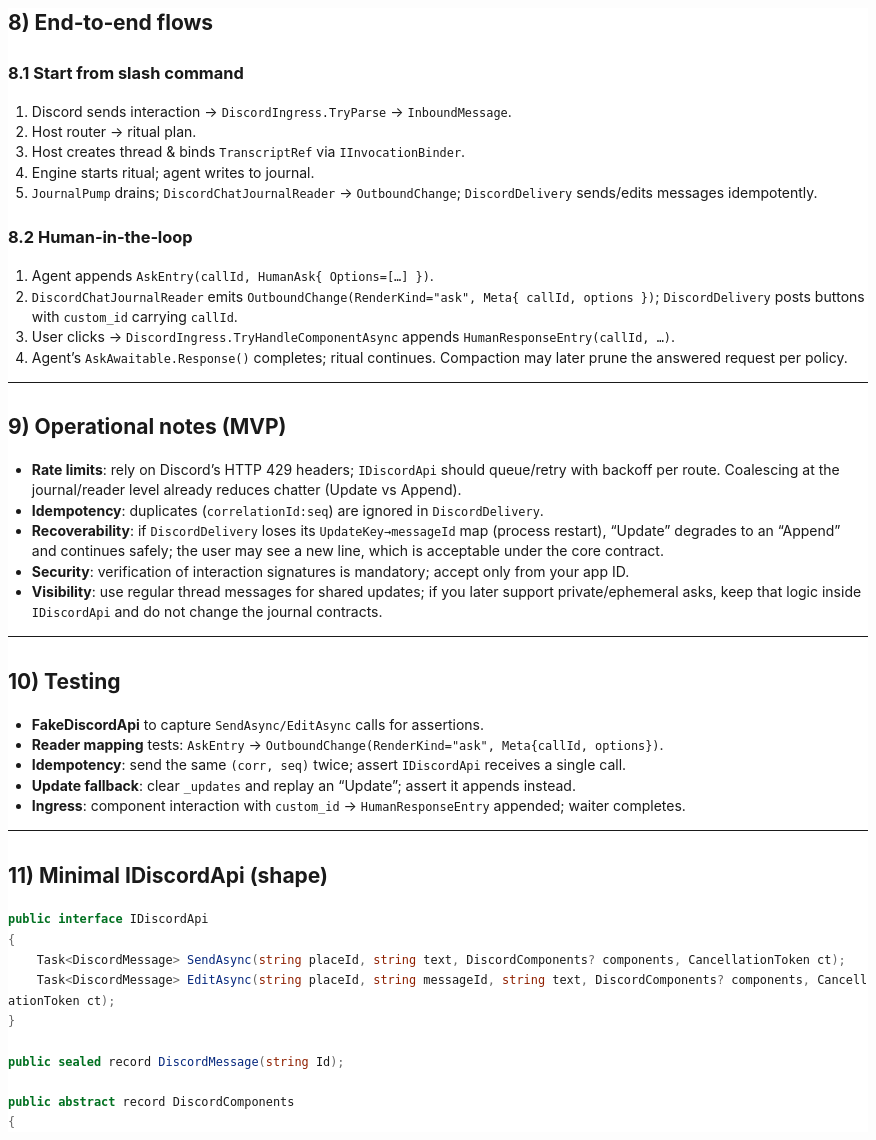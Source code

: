 ## 8) End‑to‑end flows

### 8.1 Start from slash command

1. Discord sends interaction → `DiscordIngress.TryParse` → `InboundMessage`.  
2. Host router → ritual plan.  
3. Host creates thread & binds `TranscriptRef` via `IInvocationBinder`.  
4. Engine starts ritual; agent writes to journal.  
5. `JournalPump` drains; `DiscordChatJournalReader` → `OutboundChange`; `DiscordDelivery` sends/edits messages idempotently.  

### 8.2 Human‑in‑the‑loop

1. Agent appends `AskEntry(callId, HumanAsk{ Options=[…] })`.  
2. `DiscordChatJournalReader` emits `OutboundChange(RenderKind="ask", Meta{ callId, options })`; `DiscordDelivery` posts buttons with `custom_id` carrying `callId`.  
3. User clicks → `DiscordIngress.TryHandleComponentAsync` appends `HumanResponseEntry(callId, …)`.  
4. Agent’s `AskAwaitable.Response()` completes; ritual continues. Compaction may later prune the answered request per policy. 

---

## 9) Operational notes (MVP)

- **Rate limits**: rely on Discord’s HTTP 429 headers; `IDiscordApi` should queue/retry with backoff per route. Coalescing at the journal/reader level already reduces chatter (Update vs Append). 
- **Idempotency**: duplicates (`correlationId:seq`) are ignored in `DiscordDelivery`.  
- **Recoverability**: if `DiscordDelivery` loses its `UpdateKey→messageId` map (process restart), “Update” degrades to an “Append” and continues safely; the user may see a new line, which is acceptable under the core contract. 
- **Security**: verification of interaction signatures is mandatory; accept only from your app ID.  
- **Visibility**: use regular thread messages for shared updates; if you later support private/ephemeral asks, keep that logic inside `IDiscordApi` and do not change the journal contracts.

---

## 10) Testing

- **FakeDiscordApi** to capture `SendAsync/EditAsync` calls for assertions.  
- **Reader mapping** tests: `AskEntry` → `OutboundChange(RenderKind="ask", Meta{callId, options})`.  
- **Idempotency**: send the same `(corr, seq)` twice; assert `IDiscordApi` receives a single call.  
- **Update fallback**: clear `_updates` and replay an “Update”; assert it appends instead.  
- **Ingress**: component interaction with `custom_id` → `HumanResponseEntry` appended; waiter completes. 

---

## 11) Minimal IDiscordApi (shape)

```csharp
public interface IDiscordApi
{
    Task<DiscordMessage> SendAsync(string placeId, string text, DiscordComponents? components, CancellationToken ct);
    Task<DiscordMessage> EditAsync(string placeId, string messageId, string text, DiscordComponents? components, CancellationToken ct);
}

public sealed record DiscordMessage(string Id);

public abstract record DiscordComponents
{
```